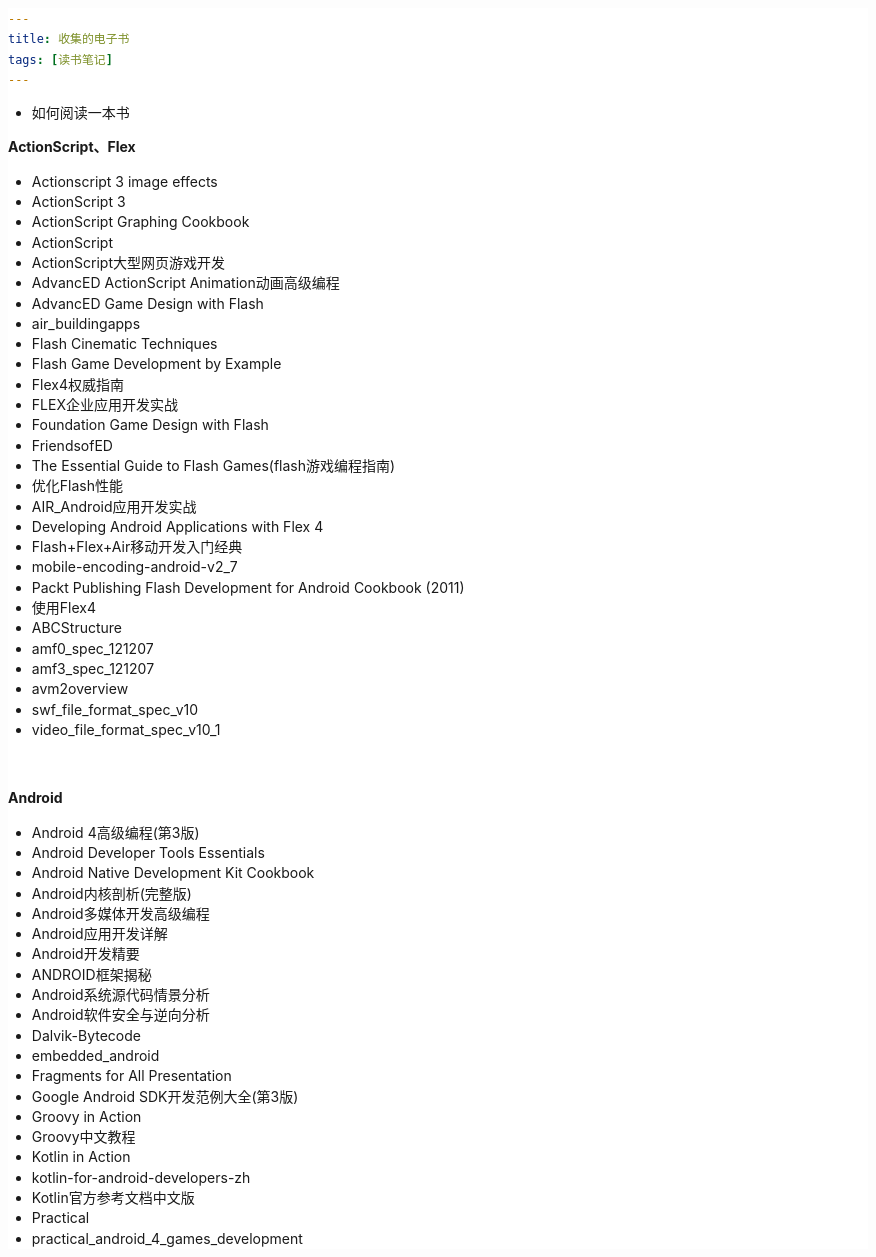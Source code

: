 ```yaml
---
title: 收集的电子书
tags: [读书笔记]
---
```




- 如何阅读一本书

**ActionScript、Flex**

- Actionscript 3 image effects
- ActionScript 3
- ActionScript Graphing Cookbook
- ActionScript
- ActionScript大型网页游戏开发
- AdvancED ActionScript Animation动画高级编程
- AdvancED Game Design with Flash
- air_buildingapps
- Flash Cinematic Techniques
- Flash Game Development by Example
- Flex4权威指南
- FLEX企业应用开发实战
- Foundation Game Design with Flash
- FriendsofED
- The Essential Guide to Flash Games(flash游戏编程指南)
- 优化Flash性能
- AIR_Android应用开发实战
- Developing Android Applications with Flex 4
- Flash+Flex+Air移动开发入门经典
- mobile-encoding-android-v2_7
- Packt Publishing Flash Development for Android Cookbook (2011)
- 使用Flex4
- ABCStructure
- amf0_spec_121207
- amf3_spec_121207
- avm2overview
- swf_file_format_spec_v10
- video_file_format_spec_v10_1

<br/>

**Android**

- Android 4高级编程(第3版)
- Android Developer Tools Essentials
- Android Native Development Kit Cookbook
- Android内核剖析(完整版)
- Android多媒体开发高级编程
- Android应用开发详解
- Android开发精要
- ANDROID框架揭秘
- Android系统源代码情景分析
- Android软件安全与逆向分析
- Dalvik-Bytecode
- embedded_android
- Fragments for All Presentation
- Google Android SDK开发范例大全(第3版)
- Groovy in Action
- Groovy中文教程
- Kotlin in Action
- kotlin-for-android-developers-zh
- Kotlin官方参考文档中文版
- Practical
- practical_android_4_games_development